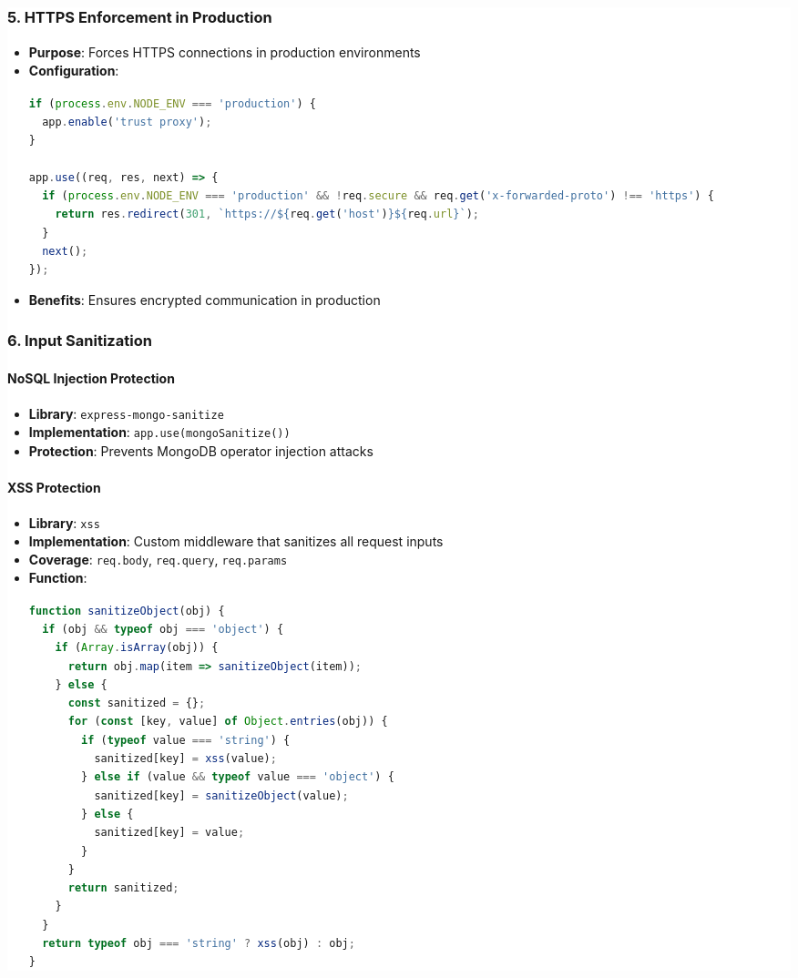 
### 5. HTTPS Enforcement in Production
- **Purpose**: Forces HTTPS connections in production environments
- **Configuration**:
  ```javascript
  if (process.env.NODE_ENV === 'production') {
    app.enable('trust proxy');
  }
  
  app.use((req, res, next) => {
    if (process.env.NODE_ENV === 'production' && !req.secure && req.get('x-forwarded-proto') !== 'https') {
      return res.redirect(301, `https://${req.get('host')}${req.url}`);
    }
    next();
  });
  ```
- **Benefits**: Ensures encrypted communication in production

### 6. Input Sanitization

#### NoSQL Injection Protection
- **Library**: `express-mongo-sanitize`
- **Implementation**: `app.use(mongoSanitize())`
- **Protection**: Prevents MongoDB operator injection attacks

#### XSS Protection
- **Library**: `xss`
- **Implementation**: Custom middleware that sanitizes all request inputs
- **Coverage**: `req.body`, `req.query`, `req.params`
- **Function**:
  ```javascript
  function sanitizeObject(obj) {
    if (obj && typeof obj === 'object') {
      if (Array.isArray(obj)) {
        return obj.map(item => sanitizeObject(item));
      } else {
        const sanitized = {};
        for (const [key, value] of Object.entries(obj)) {
          if (typeof value === 'string') {
            sanitized[key] = xss(value);
          } else if (value && typeof value === 'object') {
            sanitized[key] = sanitizeObject(value);
          } else {
            sanitized[key] = value;
          }
        }
        return sanitized;
      }
    }
    return typeof obj === 'string' ? xss(obj) : obj;
  }
  ```
